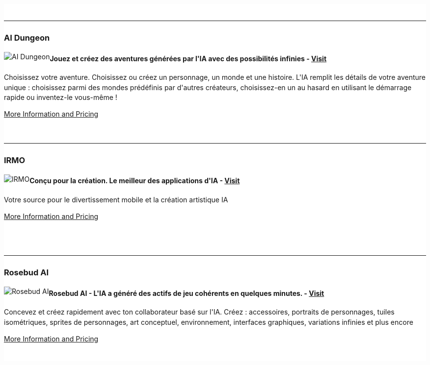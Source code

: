 <br />



---

### AI Dungeon
<img align="left" src="https://aicollection.twic.pics/screenshots/screenshot-ai-dungeon.webp?twic=v1/resize=240" alt="AI Dungeon">

#### Jouez et créez des aventures générées par l'IA avec des possibilités infinies - [Visit](https://www.thataicollection.com/redirect/ai-dungeon)

Choisissez votre aventure. Choisissez ou créez un personnage, un monde et une histoire. L'IA remplit les détails de votre aventure unique : choisissez parmi des mondes prédéfinis par d'autres créateurs, choisissez-en un au hasard en utilisant le démarrage rapide ou inventez-le vous-même !

[More Information and Pricing](https://www.thataicollection.com/fr/application/ai-dungeon)

<br />



---

### IRMO
<img align="left" src="https://aicollection.twic.pics/screenshots/screenshot-irmo.webp?twic=v1/resize=240" alt="IRMO">

#### Conçu pour la création. Le meilleur des applications d'IA - [Visit](https://www.thataicollection.com/redirect/irmo)

Votre source pour le divertissement mobile et la création artistique IA

[More Information and Pricing](https://www.thataicollection.com/fr/application/irmo)

<br />

<br />

---

### Rosebud AI
<img align="left" src="https://aicollection.twic.pics/screenshots/screenshot-rosebud-ai.webp?twic=v1/resize=240" alt="Rosebud AI">

#### Rosebud AI - L'IA a généré des actifs de jeu cohérents en quelques minutes. - [Visit](https://www.thataicollection.com/redirect/rosebud-ai)

Concevez et créez rapidement avec ton collaborateur basé sur l'IA.
Créez : accessoires, portraits de personnages, tuiles isométriques, sprites de personnages, art conceptuel, environnement, interfaces graphiques, variations infinies et plus encore

[More Information and Pricing](https://www.thataicollection.com/fr/application/rosebud-ai)

<br />
